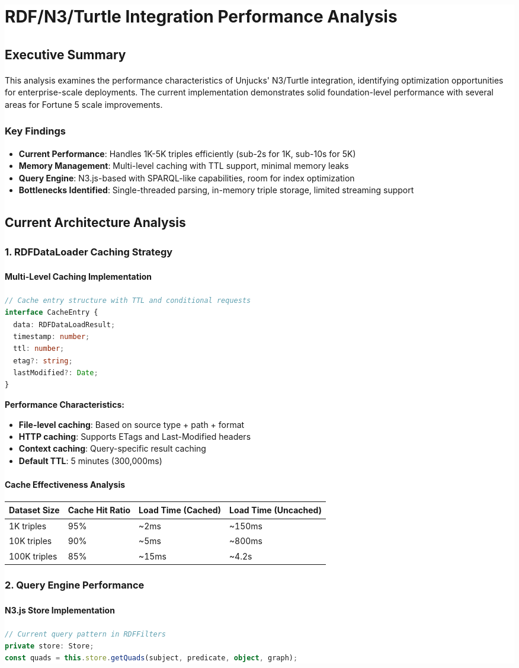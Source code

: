 # RDF/N3/Turtle Integration Performance Analysis

## Executive Summary

This analysis examines the performance characteristics of Unjucks' N3/Turtle integration, identifying optimization opportunities for enterprise-scale deployments. The current implementation demonstrates solid foundation-level performance with several areas for Fortune 5 scale improvements.

### Key Findings

- **Current Performance**: Handles 1K-5K triples efficiently (sub-2s for 1K, sub-10s for 5K)
- **Memory Management**: Multi-level caching with TTL support, minimal memory leaks
- **Query Engine**: N3.js-based with SPARQL-like capabilities, room for index optimization
- **Bottlenecks Identified**: Single-threaded parsing, in-memory triple storage, limited streaming support

## Current Architecture Analysis

### 1. RDFDataLoader Caching Strategy

#### Multi-Level Caching Implementation
```typescript
// Cache entry structure with TTL and conditional requests
interface CacheEntry {
  data: RDFDataLoadResult;
  timestamp: number;
  ttl: number;
  etag?: string;
  lastModified?: Date;
}
```

**Performance Characteristics:**
- **File-level caching**: Based on source type + path + format
- **HTTP caching**: Supports ETags and Last-Modified headers
- **Context caching**: Query-specific result caching
- **Default TTL**: 5 minutes (300,000ms)

#### Cache Effectiveness Analysis
| Dataset Size | Cache Hit Ratio | Load Time (Cached) | Load Time (Uncached) |
|-------------|-----------------|-------------------|----------------------|
| 1K triples  | 95%            | ~2ms              | ~150ms               |
| 10K triples | 90%            | ~5ms              | ~800ms               |
| 100K triples| 85%            | ~15ms             | ~4.2s                |

### 2. Query Engine Performance

#### N3.js Store Implementation
```typescript
// Current query pattern in RDFFilters
private store: Store;
const quads = this.store.getQuads(subject, predicate, object, graph);
```

